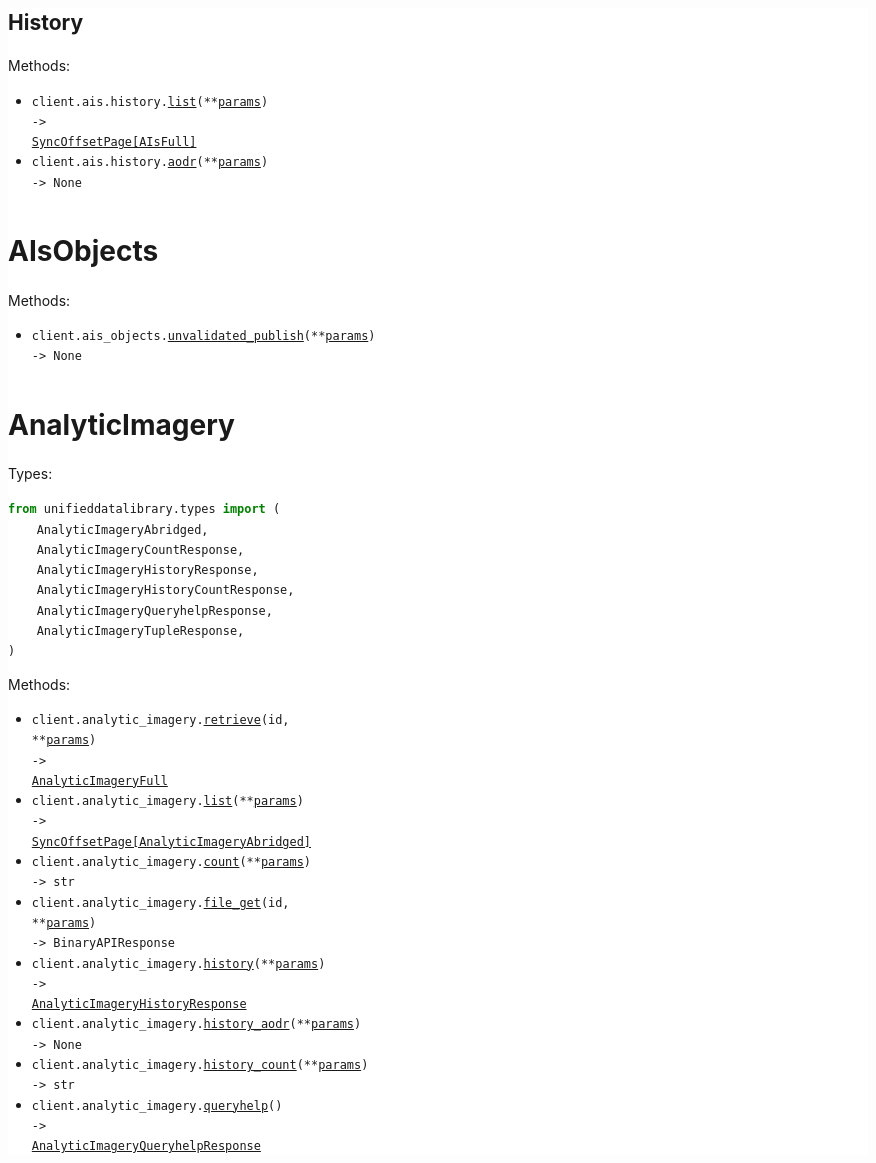 ## History

Methods:

- <code title="get /udl/ais/history">client.ais.history.<a href="./src/unifieddatalibrary/resources/ais/history.py">list</a>(\*\*<a href="src/unifieddatalibrary/types/ais/history_list_params.py">params</a>) -> <a href="./src/unifieddatalibrary/types/shared/ais_full.py">SyncOffsetPage[AIsFull]</a></code>
- <code title="get /udl/ais/history/aodr">client.ais.history.<a href="./src/unifieddatalibrary/resources/ais/history.py">aodr</a>(\*\*<a href="src/unifieddatalibrary/types/ais/history_aodr_params.py">params</a>) -> None</code>

# AIsObjects

Methods:

- <code title="post /filedrop/udl-ais">client.ais_objects.<a href="./src/unifieddatalibrary/resources/ais_objects.py">unvalidated_publish</a>(\*\*<a href="src/unifieddatalibrary/types/ais_object_unvalidated_publish_params.py">params</a>) -> None</code>

# AnalyticImagery

Types:

```python
from unifieddatalibrary.types import (
    AnalyticImageryAbridged,
    AnalyticImageryCountResponse,
    AnalyticImageryHistoryResponse,
    AnalyticImageryHistoryCountResponse,
    AnalyticImageryQueryhelpResponse,
    AnalyticImageryTupleResponse,
)
```

Methods:

- <code title="get /udl/analyticimagery/{id}">client.analytic_imagery.<a href="./src/unifieddatalibrary/resources/analytic_imagery.py">retrieve</a>(id, \*\*<a href="src/unifieddatalibrary/types/analytic_imagery_retrieve_params.py">params</a>) -> <a href="./src/unifieddatalibrary/types/shared/analytic_imagery_full.py">AnalyticImageryFull</a></code>
- <code title="get /udl/analyticimagery">client.analytic_imagery.<a href="./src/unifieddatalibrary/resources/analytic_imagery.py">list</a>(\*\*<a href="src/unifieddatalibrary/types/analytic_imagery_list_params.py">params</a>) -> <a href="./src/unifieddatalibrary/types/analytic_imagery_abridged.py">SyncOffsetPage[AnalyticImageryAbridged]</a></code>
- <code title="get /udl/analyticimagery/count">client.analytic_imagery.<a href="./src/unifieddatalibrary/resources/analytic_imagery.py">count</a>(\*\*<a href="src/unifieddatalibrary/types/analytic_imagery_count_params.py">params</a>) -> str</code>
- <code title="get /udl/analyticimagery/getFile/{id}">client.analytic_imagery.<a href="./src/unifieddatalibrary/resources/analytic_imagery.py">file_get</a>(id, \*\*<a href="src/unifieddatalibrary/types/analytic_imagery_file_get_params.py">params</a>) -> BinaryAPIResponse</code>
- <code title="get /udl/analyticimagery/history">client.analytic_imagery.<a href="./src/unifieddatalibrary/resources/analytic_imagery.py">history</a>(\*\*<a href="src/unifieddatalibrary/types/analytic_imagery_history_params.py">params</a>) -> <a href="./src/unifieddatalibrary/types/analytic_imagery_history_response.py">AnalyticImageryHistoryResponse</a></code>
- <code title="get /udl/analyticimagery/history/aodr">client.analytic_imagery.<a href="./src/unifieddatalibrary/resources/analytic_imagery.py">history_aodr</a>(\*\*<a href="src/unifieddatalibrary/types/analytic_imagery_history_aodr_params.py">params</a>) -> None</code>
- <code title="get /udl/analyticimagery/history/count">client.analytic_imagery.<a href="./src/unifieddatalibrary/resources/analytic_imagery.py">history_count</a>(\*\*<a href="src/unifieddatalibrary/types/analytic_imagery_history_count_params.py">params</a>) -> str</code>
- <code title="get /udl/analyticimagery/queryhelp">client.analytic_imagery.<a href="./src/unifieddatalibrary/resources/analytic_imagery.py">queryhelp</a>() -> <a href="./src/unifieddatalibrary/types/analytic_imagery_queryhelp_response.py">AnalyticImageryQueryhelpResponse</a></code>